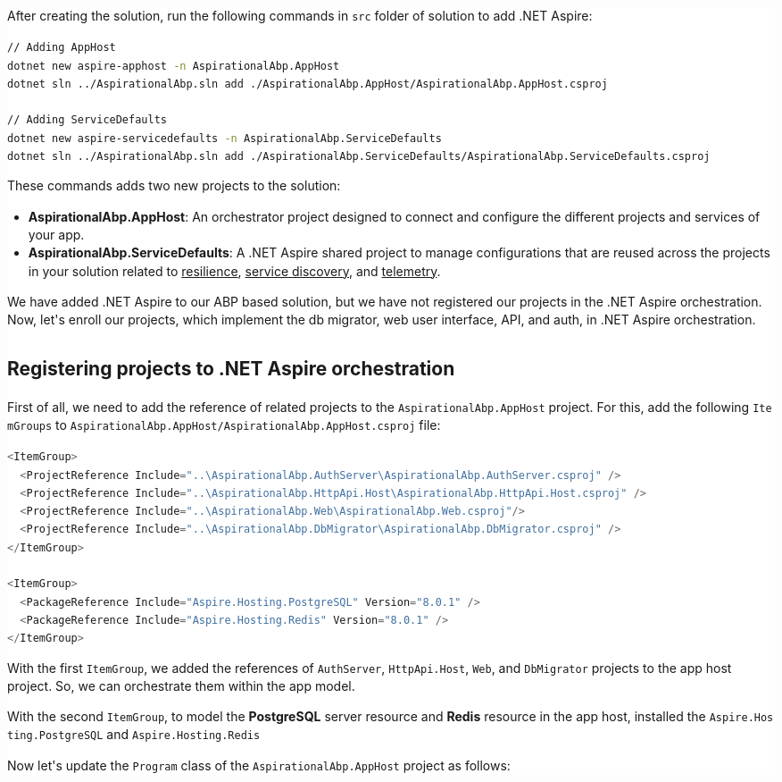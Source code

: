 After creating the solution, run the following commands in `src` folder of solution to add .NET Aspire:

```bash
// Adding AppHost
dotnet new aspire-apphost -n AspirationalAbp.AppHost
dotnet sln ../AspirationalAbp.sln add ./AspirationalAbp.AppHost/AspirationalAbp.AppHost.csproj

// Adding ServiceDefaults
dotnet new aspire-servicedefaults -n AspirationalAbp.ServiceDefaults
dotnet sln ../AspirationalAbp.sln add ./AspirationalAbp.ServiceDefaults/AspirationalAbp.ServiceDefaults.csproj
```

These commands adds two new projects to the solution:
- **AspirationalAbp.AppHost**: An orchestrator project designed to connect and configure the different projects and services of your app.
- **AspirationalAbp.ServiceDefaults**: A .NET Aspire shared project to manage configurations that are reused across the projects in your solution related to [resilience](https://learn.microsoft.com/en-us/dotnet/core/resilience/http-resilience), [service discovery](https://learn.microsoft.com/en-us/dotnet/aspire/service-discovery/overview), and [telemetry](https://learn.microsoft.com/en-us/dotnet/aspire/fundamentals/telemetry).

We have added .NET Aspire to our ABP based solution, but we have not registered our projects in the .NET Aspire orchestration. Now, let's enroll our projects, which implement the db migrator, web user interface, API, and auth, in .NET Aspire orchestration.

## Registering projects to .NET Aspire orchestration

First of all, we need to add the reference of related projects to the `AspirationalAbp.AppHost` project. For this, add the following `ItemGroups` to `AspirationalAbp.AppHost/AspirationalAbp.AppHost.csproj` file:

```csharp
<ItemGroup>  
  <ProjectReference Include="..\AspirationalAbp.AuthServer\AspirationalAbp.AuthServer.csproj" />  
  <ProjectReference Include="..\AspirationalAbp.HttpApi.Host\AspirationalAbp.HttpApi.Host.csproj" />  
  <ProjectReference Include="..\AspirationalAbp.Web\AspirationalAbp.Web.csproj"/>  
  <ProjectReference Include="..\AspirationalAbp.DbMigrator\AspirationalAbp.DbMigrator.csproj" />  
</ItemGroup>  
  
<ItemGroup>  
  <PackageReference Include="Aspire.Hosting.PostgreSQL" Version="8.0.1" />  
  <PackageReference Include="Aspire.Hosting.Redis" Version="8.0.1" />  
</ItemGroup>
```

With the first `ItemGroup`, we added the references of `AuthServer`, `HttpApi.Host`, `Web`, and `DbMigrator` projects to the app host project. So, we can orchestrate them within the app model.

With the second `ItemGroup`, to model the **PostgreSQL** server resource and **Redis** resource in the app host, installed the `Aspire.Hosting.PostgreSQL` and `Aspire.Hosting.Redis`

Now let's update the `Program` class of the `AspirationalAbp.AppHost` project as follows:
